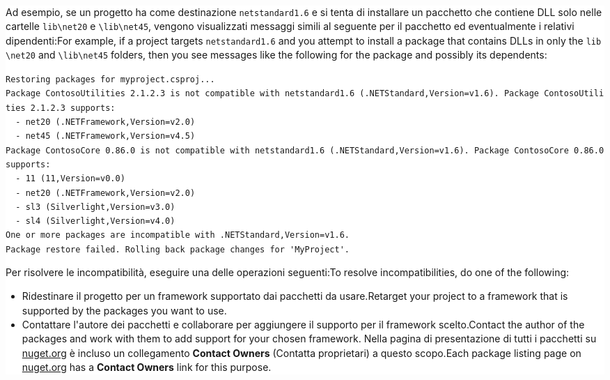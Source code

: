 <span data-ttu-id="3a2fe-196">Ad esempio, se un progetto ha come destinazione `netstandard1.6` e si tenta di installare un pacchetto che contiene DLL solo nelle cartelle `lib\net20` e `\lib\net45`, vengono visualizzati messaggi simili al seguente per il pacchetto ed eventualmente i relativi dipendenti:</span><span class="sxs-lookup"><span data-stu-id="3a2fe-196">For example, if a project targets `netstandard1.6` and you attempt to install a package that contains DLLs in only the `lib\net20` and `\lib\net45` folders, then you see messages like the following for the package and possibly its dependents:</span></span>

```output
Restoring packages for myproject.csproj...
Package ContosoUtilities 2.1.2.3 is not compatible with netstandard1.6 (.NETStandard,Version=v1.6). Package ContosoUtilities 2.1.2.3 supports:
  - net20 (.NETFramework,Version=v2.0)
  - net45 (.NETFramework,Version=v4.5)
Package ContosoCore 0.86.0 is not compatible with netstandard1.6 (.NETStandard,Version=v1.6). Package ContosoCore 0.86.0 supports:
  - 11 (11,Version=v0.0)
  - net20 (.NETFramework,Version=v2.0)
  - sl3 (Silverlight,Version=v3.0)
  - sl4 (Silverlight,Version=v4.0)
One or more packages are incompatible with .NETStandard,Version=v1.6.
Package restore failed. Rolling back package changes for 'MyProject'.
```

<span data-ttu-id="3a2fe-197">Per risolvere le incompatibilità, eseguire una delle operazioni seguenti:</span><span class="sxs-lookup"><span data-stu-id="3a2fe-197">To resolve incompatibilities, do one of the following:</span></span>

- <span data-ttu-id="3a2fe-198">Ridestinare il progetto per un framework supportato dai pacchetti da usare.</span><span class="sxs-lookup"><span data-stu-id="3a2fe-198">Retarget your project to a framework that is supported by the packages you want to use.</span></span>
- <span data-ttu-id="3a2fe-199">Contattare l'autore dei pacchetti e collaborare per aggiungere il supporto per il framework scelto.</span><span class="sxs-lookup"><span data-stu-id="3a2fe-199">Contact the author of the packages and work with them to add support for your chosen framework.</span></span> <span data-ttu-id="3a2fe-200">Nella pagina di presentazione di tutti i pacchetti su [nuget.org](https://www.nuget.org/) è incluso un collegamento **Contact Owners** (Contatta proprietari) a questo scopo.</span><span class="sxs-lookup"><span data-stu-id="3a2fe-200">Each package listing page on [nuget.org](https://www.nuget.org/) has a **Contact Owners** link for this purpose.</span></span>

